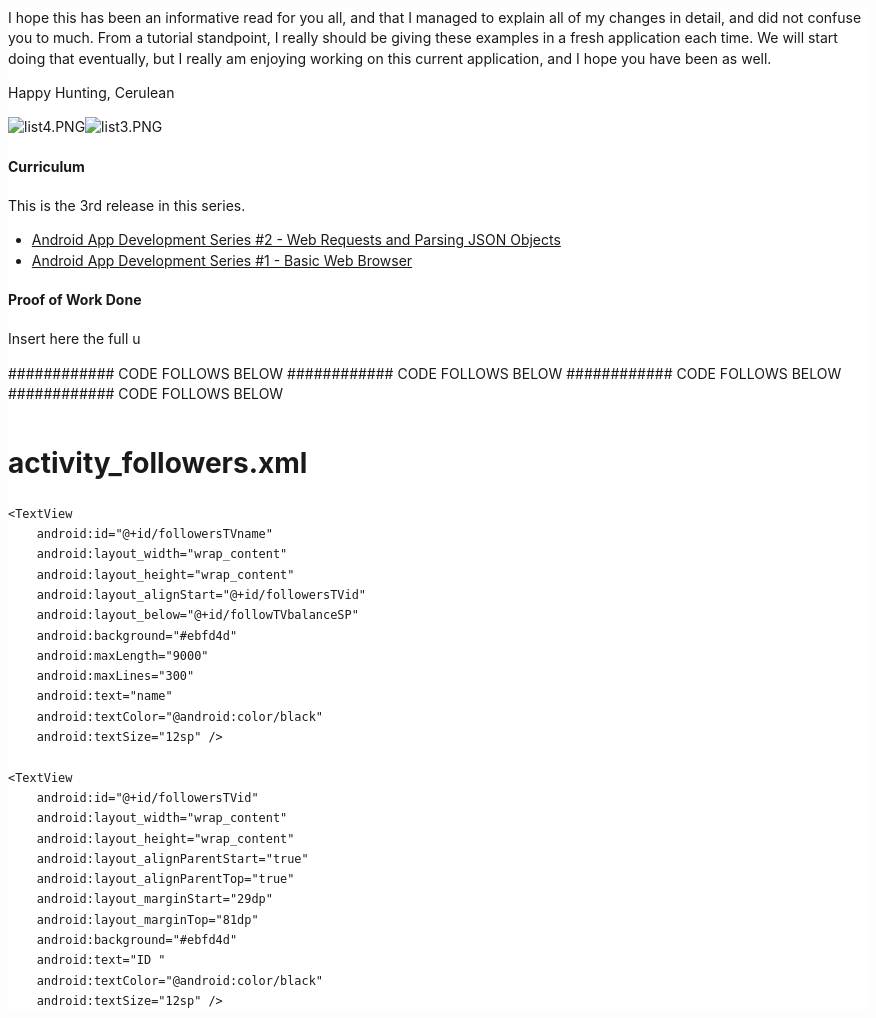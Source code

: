 I hope this has been an informative read for you all, and that I managed to explain all of my changes in detail, and did not confuse you to much. From a tutorial standpoint, I really should be giving these examples in a fresh application each time. We will start doing that eventually, but I really am enjoying working on this current application, and I hope you have been as well.

Happy Hunting,
Cerulean

![list4.PNG](https://cdn.steemitimages.com/DQmS7KADZzjbbST18ZXm3keGPCiqvXYGKmLDUR7TUQtXtRc/list4.PNG)![list3.PNG](https://cdn.steemitimages.com/DQmPLAkhSPn1mxp5JcVVUVps5EZcshKz4tQaguaQosCHGCx/list3.PNG)

#### Curriculum
This is the 3rd release in this series.

- [Android App Development Series #2 - Web Requests and Parsing JSON Objects](https://steemit.com/utopian-io/@ceruleanblue/android-app-development-web-requests-and-parsing-json-objects)
- [Android App Development Series #1 - Basic Web Browser](https://steemit.com/utopian-io/@ceruleanblue/android-app-development-series-1-basic-web-browser)


#### Proof of Work Done
Insert here the full u

############ CODE FOLLOWS BELOW ############ CODE FOLLOWS BELOW ############ CODE FOLLOWS BELOW ############ CODE FOLLOWS BELOW

# activity_followers.xml 

<?xml version="1.0" encoding="utf-8"?>
<RelativeLayout xmlns:android="http://schemas.android.com/apk/res/android"
    xmlns:app="http://schemas.android.com/apk/res-auto"
    xmlns:tools="http://schemas.android.com/tools"
    android:layout_width="match_parent"
    android:layout_height="match_parent"
    tools:context=".followers">

    <TextView
        android:id="@+id/followersTVname"
        android:layout_width="wrap_content"
        android:layout_height="wrap_content"
        android:layout_alignStart="@+id/followersTVid"
        android:layout_below="@+id/followTVbalanceSP"
        android:background="#ebfd4d"
        android:maxLength="9000"
        android:maxLines="300"
        android:text="name"
        android:textColor="@android:color/black"
        android:textSize="12sp" />

    <TextView
        android:id="@+id/followersTVid"
        android:layout_width="wrap_content"
        android:layout_height="wrap_content"
        android:layout_alignParentStart="true"
        android:layout_alignParentTop="true"
        android:layout_marginStart="29dp"
        android:layout_marginTop="81dp"
        android:background="#ebfd4d"
        android:text="ID "
        android:textColor="@android:color/black"
        android:textSize="12sp" />

